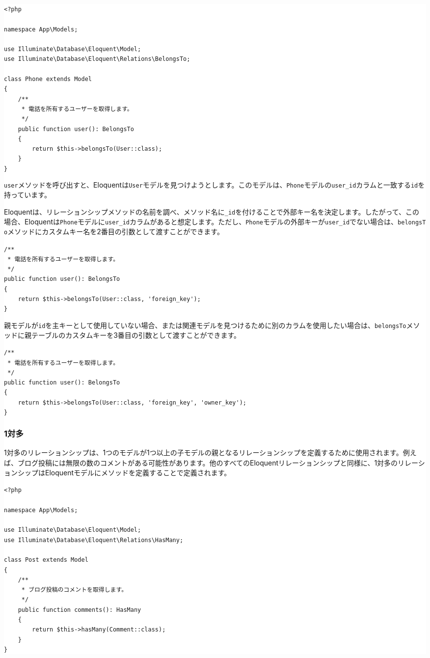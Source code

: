     <?php

    namespace App\Models;

    use Illuminate\Database\Eloquent\Model;
    use Illuminate\Database\Eloquent\Relations\BelongsTo;

    class Phone extends Model
    {
        /**
         * 電話を所有するユーザーを取得します。
         */
        public function user(): BelongsTo
        {
            return $this->belongsTo(User::class);
        }
    }

`user`メソッドを呼び出すと、Eloquentは`User`モデルを見つけようとします。このモデルは、`Phone`モデルの`user_id`カラムと一致する`id`を持っています。

Eloquentは、リレーションシップメソッドの名前を調べ、メソッド名に`_id`を付けることで外部キー名を決定します。したがって、この場合、Eloquentは`Phone`モデルに`user_id`カラムがあると想定します。ただし、`Phone`モデルの外部キーが`user_id`でない場合は、`belongsTo`メソッドにカスタムキー名を2番目の引数として渡すことができます。

    /**
     * 電話を所有するユーザーを取得します。
     */
    public function user(): BelongsTo
    {
        return $this->belongsTo(User::class, 'foreign_key');
    }

親モデルが`id`を主キーとして使用していない場合、または関連モデルを見つけるために別のカラムを使用したい場合は、`belongsTo`メソッドに親テーブルのカスタムキーを3番目の引数として渡すことができます。

    /**
     * 電話を所有するユーザーを取得します。
     */
    public function user(): BelongsTo
    {
        return $this->belongsTo(User::class, 'foreign_key', 'owner_key');
    }

<a name="one-to-many"></a>
### 1対多

1対多のリレーションシップは、1つのモデルが1つ以上の子モデルの親となるリレーションシップを定義するために使用されます。例えば、ブログ投稿には無限の数のコメントがある可能性があります。他のすべてのEloquentリレーションシップと同様に、1対多のリレーションシップはEloquentモデルにメソッドを定義することで定義されます。

    <?php

    namespace App\Models;

    use Illuminate\Database\Eloquent\Model;
    use Illuminate\Database\Eloquent\Relations\HasMany;

    class Post extends Model
    {
        /**
         * ブログ投稿のコメントを取得します。
         */
        public function comments(): HasMany
        {
            return $this->hasMany(Comment::class);
        }
    }
